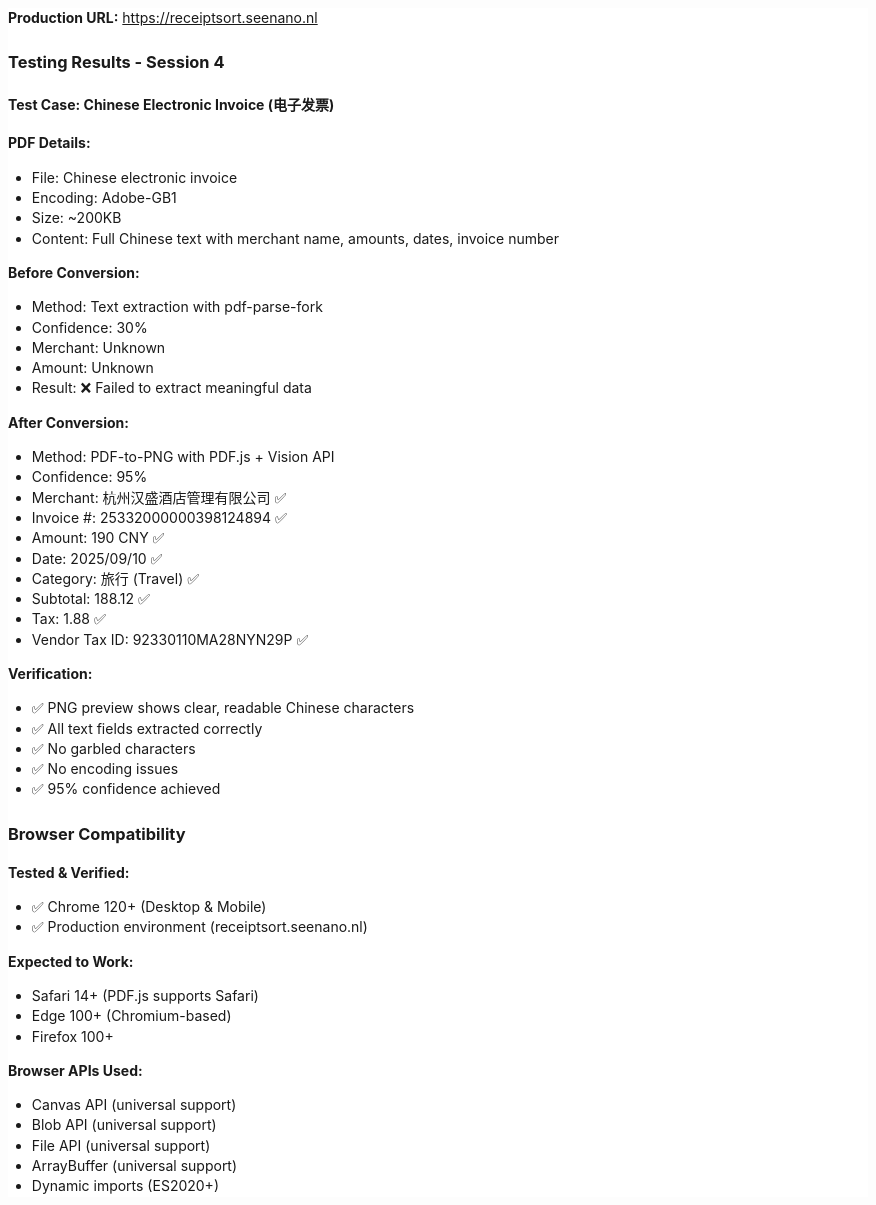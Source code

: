 **Production URL:** https://receiptsort.seenano.nl

### Testing Results - Session 4

#### Test Case: Chinese Electronic Invoice (电子发票)

**PDF Details:**
- File: Chinese electronic invoice
- Encoding: Adobe-GB1
- Size: ~200KB
- Content: Full Chinese text with merchant name, amounts, dates, invoice number

**Before Conversion:**
- Method: Text extraction with pdf-parse-fork
- Confidence: 30%
- Merchant: Unknown
- Amount: Unknown
- Result: ❌ Failed to extract meaningful data

**After Conversion:**
- Method: PDF-to-PNG with PDF.js + Vision API
- Confidence: 95%
- Merchant: 杭州汉盛酒店管理有限公司 ✅
- Invoice #: 25332000000398124894 ✅
- Amount: 190 CNY ✅
- Date: 2025/09/10 ✅
- Category: 旅行 (Travel) ✅
- Subtotal: 188.12 ✅
- Tax: 1.88 ✅
- Vendor Tax ID: 92330110MA28NYN29P ✅

**Verification:**
- ✅ PNG preview shows clear, readable Chinese characters
- ✅ All text fields extracted correctly
- ✅ No garbled characters
- ✅ No encoding issues
- ✅ 95% confidence achieved

### Browser Compatibility

**Tested & Verified:**
- ✅ Chrome 120+ (Desktop & Mobile)
- ✅ Production environment (receiptsort.seenano.nl)

**Expected to Work:**
- Safari 14+ (PDF.js supports Safari)
- Edge 100+ (Chromium-based)
- Firefox 100+

**Browser APIs Used:**
- Canvas API (universal support)
- Blob API (universal support)
- File API (universal support)
- ArrayBuffer (universal support)
- Dynamic imports (ES2020+)
